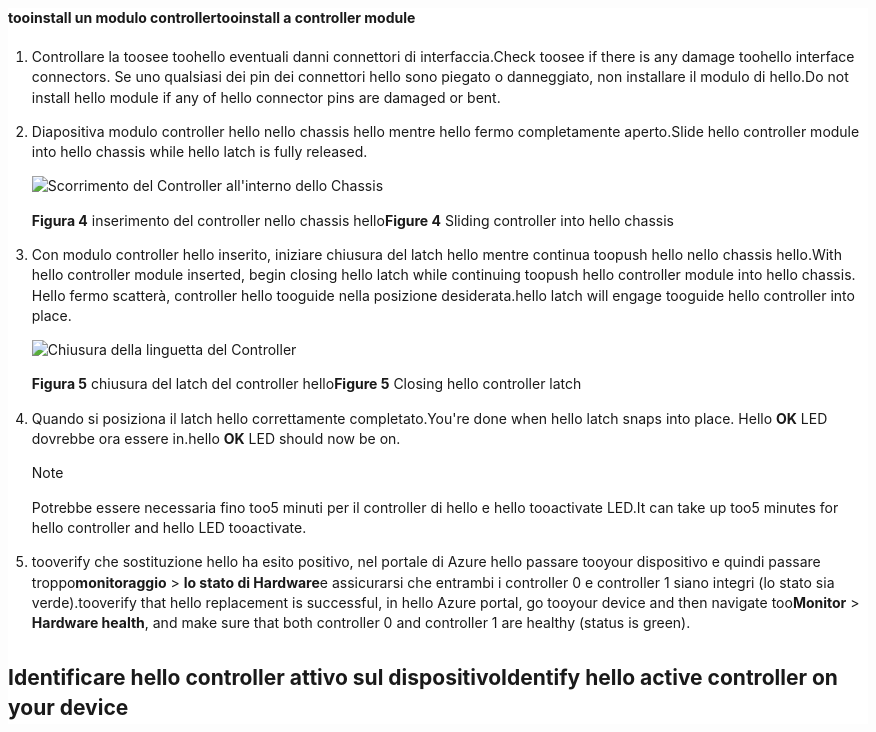 #### <a name="tooinstall-a-controller-module"></a><span data-ttu-id="77021-262">tooinstall un modulo controller</span><span class="sxs-lookup"><span data-stu-id="77021-262">tooinstall a controller module</span></span>
1. <span data-ttu-id="77021-263">Controllare la toosee toohello eventuali danni connettori di interfaccia.</span><span class="sxs-lookup"><span data-stu-id="77021-263">Check toosee if there is any damage toohello interface connectors.</span></span> <span data-ttu-id="77021-264">Se uno qualsiasi dei pin dei connettori hello sono piegato o danneggiato, non installare il modulo di hello.</span><span class="sxs-lookup"><span data-stu-id="77021-264">Do not install hello module if any of hello connector pins are damaged or bent.</span></span>
2. <span data-ttu-id="77021-265">Diapositiva modulo controller hello nello chassis hello mentre hello fermo completamente aperto.</span><span class="sxs-lookup"><span data-stu-id="77021-265">Slide hello controller module into hello chassis while hello latch is fully released.</span></span>
   
    ![Scorrimento del Controller all'interno dello Chassis](./media/storsimple-controller-replacement/IC741053.png)
   
    <span data-ttu-id="77021-267">**Figura 4** inserimento del controller nello chassis hello</span><span class="sxs-lookup"><span data-stu-id="77021-267">**Figure 4** Sliding controller into hello chassis</span></span>
3. <span data-ttu-id="77021-268">Con modulo controller hello inserito, iniziare chiusura del latch hello mentre continua toopush hello nello chassis hello.</span><span class="sxs-lookup"><span data-stu-id="77021-268">With hello controller module inserted, begin closing hello latch while continuing toopush hello controller module into hello chassis.</span></span> <span data-ttu-id="77021-269">Hello fermo scatterà, controller hello tooguide nella posizione desiderata.</span><span class="sxs-lookup"><span data-stu-id="77021-269">hello latch will engage tooguide hello controller into place.</span></span>
   
    ![Chiusura della linguetta del Controller](./media/storsimple-controller-replacement/IC741054.png)
   
    <span data-ttu-id="77021-271">**Figura 5** chiusura del latch del controller hello</span><span class="sxs-lookup"><span data-stu-id="77021-271">**Figure 5** Closing hello controller latch</span></span>
4. <span data-ttu-id="77021-272">Quando si posiziona il latch hello correttamente completato.</span><span class="sxs-lookup"><span data-stu-id="77021-272">You're done when hello latch snaps into place.</span></span> <span data-ttu-id="77021-273">Hello **OK** LED dovrebbe ora essere in.</span><span class="sxs-lookup"><span data-stu-id="77021-273">hello **OK** LED should now be on.</span></span>
   
   > [!NOTE]
   > <span data-ttu-id="77021-274">Potrebbe essere necessaria fino too5 minuti per il controller di hello e hello tooactivate LED.</span><span class="sxs-lookup"><span data-stu-id="77021-274">It can take up too5 minutes for hello controller and hello LED tooactivate.</span></span>
  
5. <span data-ttu-id="77021-275">tooverify che sostituzione hello ha esito positivo, nel portale di Azure hello passare tooyour dispositivo e quindi passare troppo**monitoraggio** > **lo stato di Hardware**e assicurarsi che entrambi i controller 0 e controller 1 siano integri (lo stato sia verde).</span><span class="sxs-lookup"><span data-stu-id="77021-275">tooverify that hello replacement is successful, in hello Azure portal, go tooyour device and then navigate too**Monitor** > **Hardware health**, and make sure that both controller 0 and controller 1 are healthy (status is green).</span></span>

## <a name="identify-hello-active-controller-on-your-device"></a><span data-ttu-id="77021-276">Identificare hello controller attivo sul dispositivo</span><span class="sxs-lookup"><span data-stu-id="77021-276">Identify hello active controller on your device</span></span>